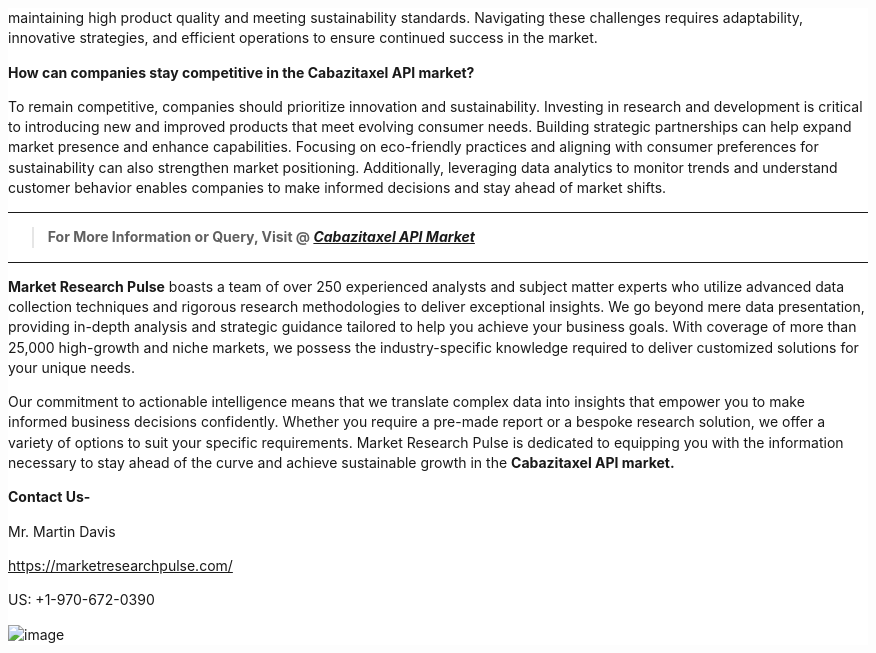 maintaining high product quality and meeting sustainability standards. Navigating these challenges requires adaptability, innovative strategies, and efficient operations to ensure continued success in the market.</p><p><strong>How can companies stay competitive in the Cabazitaxel API market?</strong></p><p>To remain competitive, companies should prioritize innovation and sustainability. Investing in research and development is critical to introducing new and improved products that meet evolving consumer needs. Building strategic partnerships can help expand market presence and enhance capabilities. Focusing on eco-friendly practices and aligning with consumer preferences for sustainability can also strengthen market positioning. Additionally, leveraging data analytics to monitor trends and understand customer behavior enables companies to make informed decisions and stay ahead of market shifts.</p><hr /><blockquote><p><strong>For More Information or Query, Visit @&nbsp;<em><a href="https://marketresearchpulse.com/report/96410/cabazitaxel-api-market?utm_source=Linkedin&utm_medium=022">Cabazitaxel API Market</a></em></strong></p></blockquote><hr /><p><strong>Market Research Pulse</strong> boasts a team of over 250 experienced analysts and subject matter experts who utilize advanced data collection techniques and rigorous research methodologies to deliver exceptional insights. We go beyond mere data presentation, providing in-depth analysis and strategic guidance tailored to help you achieve your business goals. With coverage of more than 25,000 high-growth and niche markets, we possess the industry-specific knowledge required to deliver customized solutions for your unique needs.</p><p>Our commitment to actionable intelligence means that we translate complex data into insights that empower you to make informed business decisions confidently. Whether you require a pre-made report or a bespoke research solution, we offer a variety of options to suit your specific requirements. Market Research Pulse is dedicated to equipping you with the information necessary to stay ahead of the curve and achieve sustainable growth in the <strong>Cabazitaxel API market.</strong></p><p><strong>Contact Us-</strong></p><p>Mr. Martin Davis</p><p>https://marketresearchpulse.com/</p><p>US: +1-970-672-0390</p>
![image](https://github.com/user-attachments/assets/0e6a6963-24ab-487d-aa9d-717419fda167)
